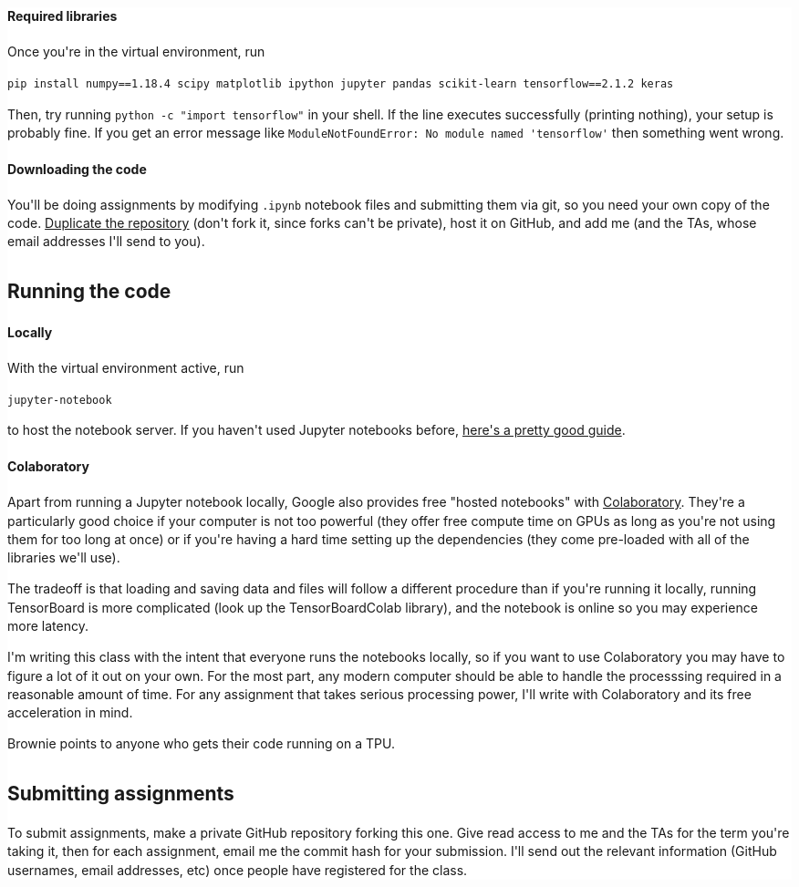 #### Required libraries
Once you're in the virtual environment, run
~~~
pip install numpy==1.18.4 scipy matplotlib ipython jupyter pandas scikit-learn tensorflow==2.1.2 keras
~~~
Then, try running `python -c "import tensorflow"` in your shell.
If the line executes successfully (printing nothing), your setup is probably fine.
If you get an error message like `ModuleNotFoundError: No module named 'tensorflow'` then something went wrong.


#### Downloading the code
You'll be doing assignments by modifying `.ipynb` notebook files and submitting them via git, so you need your own copy of the code.
[Duplicate the repository](https://help.github.com/en/articles/duplicating-a-repository) (don't fork it, since forks can't be private), host it on GitHub, and add me (and the TAs, whose email addresses I'll send to you).

## Running the code
#### Locally
With the virtual environment active, run
~~~
jupyter-notebook
~~~
to host the notebook server.
If you haven't used Jupyter notebooks before, [here's a pretty good guide](https://www.dataquest.io/blog/jupyter-notebook-tutorial/).

#### Colaboratory
Apart from running a Jupyter notebook locally, Google also provides free "hosted notebooks" with [Colaboratory](https://colab.research.google.com/).
They're a particularly good choice if your computer is not too powerful (they offer free compute time on GPUs as long as you're not using them for too long at once) or if you're having a hard time setting up the dependencies (they come pre-loaded with all of the libraries we'll use).

The tradeoff is that loading and saving data and files will follow a different procedure than if you're running it locally, running TensorBoard is more complicated (look up the TensorBoardColab library), and the notebook is online so you may experience more latency.

I'm writing this class with the intent that everyone runs the notebooks locally, so if you want to use Colaboratory you may have to figure a lot of it out on your own.
For the most part, any modern computer should be able to handle the processsing required in a reasonable amount of time.
For any assignment that takes serious processing power, I'll write with Colaboratory and its free acceleration in mind.

Brownie points to anyone who gets their code running on a TPU.

## Submitting assignments
To submit assignments, make a private GitHub repository forking this one.
Give read access to me and the TAs for the term you're taking it, then for each assignment, email me the commit hash for your submission.
I'll send out the relevant information (GitHub usernames, email addresses, etc) once people have registered for the class.
